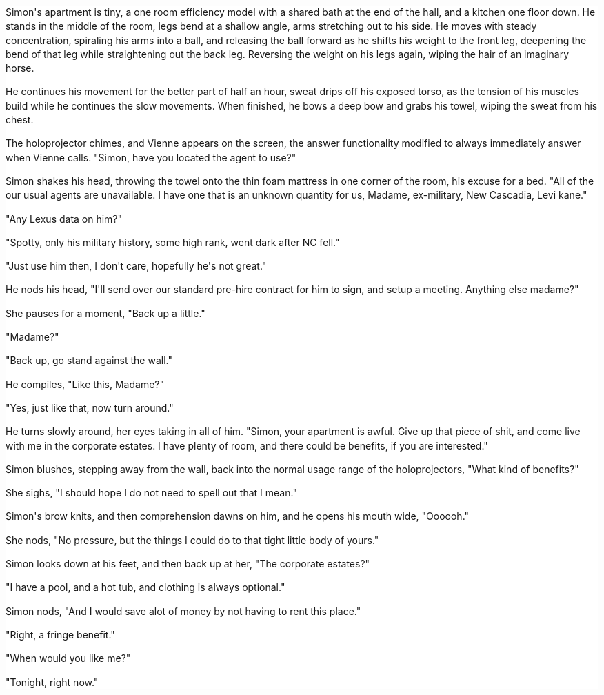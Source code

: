 Simon's apartment is tiny, a one room efficiency model with a shared bath at the end of the hall, and a kitchen one floor down.  He stands in the middle of the room, legs bend at a shallow angle, arms stretching out to his side.  He moves with steady concentration, spiraling his arms into a ball, and releasing the ball forward as he shifts his weight to the front leg, deepening the bend of that leg while straightening out the back leg.  Reversing the weight on his legs again, wiping the hair of an imaginary horse.

He continues his movement for the better part of half an hour, sweat drips off his exposed torso, as the tension of his muscles build while he continues the slow movements.  When finished, he bows a deep bow and grabs his towel, wiping the sweat from his chest.

The holoprojector chimes, and Vienne appears on the screen, the answer functionality modified to always immediately answer when Vienne calls.  "Simon, have you located the agent to use?"

Simon shakes his head, throwing the towel onto the thin foam mattress in one corner of the room, his excuse for a bed.  "All of the our usual agents are unavailable.  I have one that is an unknown quantity for us, Madame, ex-military, New Cascadia, Levi kane."

"Any Lexus data on him?"

"Spotty, only his military history, some high rank, went dark after NC fell."

"Just use him then, I don't care, hopefully he's not great."

He nods his head, "I'll send over our standard pre-hire contract for him to sign, and setup a meeting.  Anything else madame?"

She pauses for a moment, "Back up a little."

"Madame?"

"Back up, go stand against the wall."

He compiles, "Like this, Madame?"

"Yes, just like that, now turn around."

He turns slowly around, her eyes taking in all of him.  "Simon, your apartment is awful.  Give up that piece of shit, and come live with me in the corporate estates.  I have plenty of room, and there could be benefits, if you are interested."

Simon blushes, stepping away from the wall, back into the normal usage range of the holoprojectors, "What kind of benefits?"

She sighs, "I should hope I do not need to spell out that I mean."

Simon's brow knits, and then comprehension dawns on him, and he opens his mouth wide, "Oooooh."

She nods, "No pressure, but the things I could do to that tight little body of yours."

Simon looks down at his feet, and then back up at her, "The corporate estates?"

"I have a pool, and a hot tub, and clothing is always optional."

Simon nods, "And I would save alot of money by not having to rent this place."

"Right, a fringe benefit."

"When would you like me?"

"Tonight, right now."
